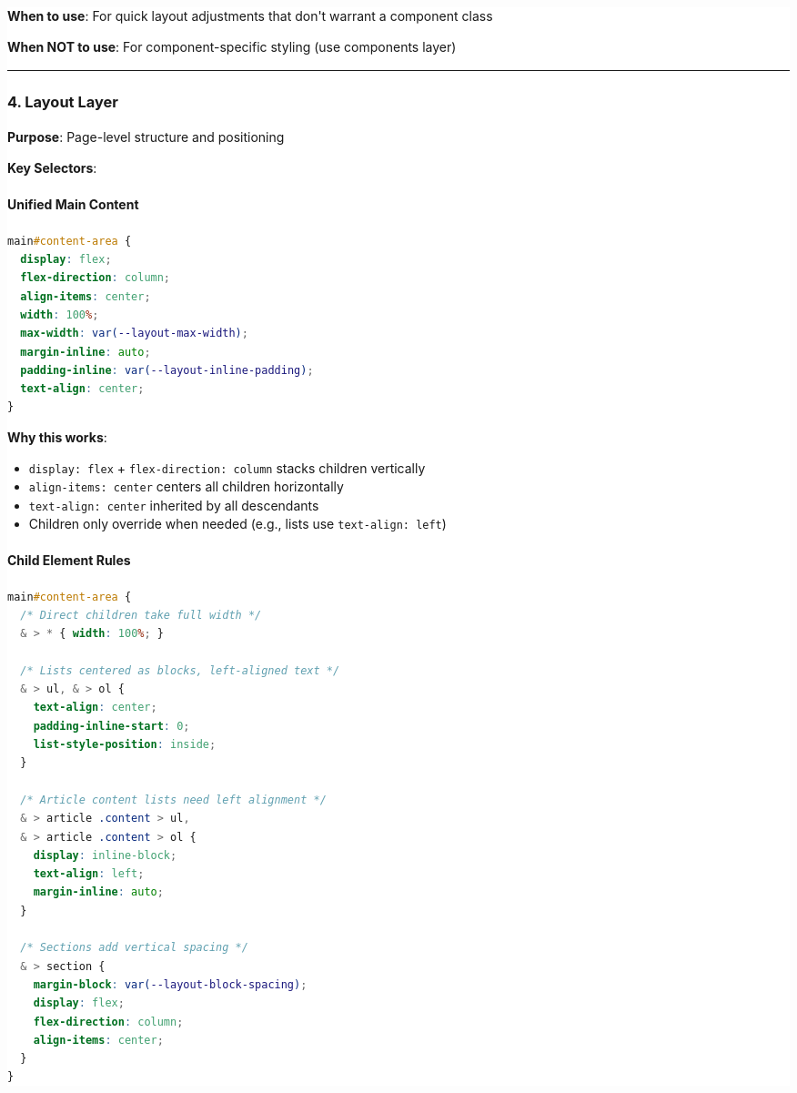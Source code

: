 **When to use**: For quick layout adjustments that don't warrant a component class

**When NOT to use**: For component-specific styling (use components layer)

---

### 4. Layout Layer

**Purpose**: Page-level structure and positioning

**Key Selectors**:

#### Unified Main Content
```css
main#content-area {
  display: flex;
  flex-direction: column;
  align-items: center;
  width: 100%;
  max-width: var(--layout-max-width);
  margin-inline: auto;
  padding-inline: var(--layout-inline-padding);
  text-align: center;
}
```

**Why this works**:
- `display: flex` + `flex-direction: column` stacks children vertically
- `align-items: center` centers all children horizontally
- `text-align: center` inherited by all descendants
- Children only override when needed (e.g., lists use `text-align: left`)

#### Child Element Rules
```css
main#content-area {
  /* Direct children take full width */
  & > * { width: 100%; }

  /* Lists centered as blocks, left-aligned text */
  & > ul, & > ol {
    text-align: center;
    padding-inline-start: 0;
    list-style-position: inside;
  }

  /* Article content lists need left alignment */
  & > article .content > ul,
  & > article .content > ol {
    display: inline-block;
    text-align: left;
    margin-inline: auto;
  }

  /* Sections add vertical spacing */
  & > section {
    margin-block: var(--layout-block-spacing);
    display: flex;
    flex-direction: column;
    align-items: center;
  }
}
```
